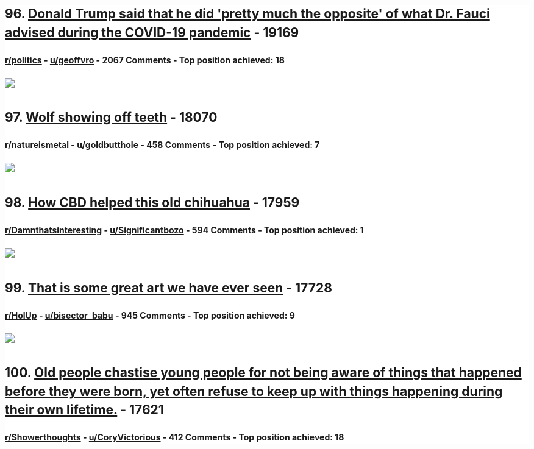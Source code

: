 ## 96. [Donald Trump said that he did 'pretty much the opposite' of what Dr. Fauci advised during the COVID-19 pandemic](http://reddit.com/r/politics/comments/pv7sh8/donald_trump_said_that_he_did_pretty_much_the/) - 19169
#### [r/politics](http://reddit.com/r/politics) - [u/geoffvro](http://reddit.com/u/geoffvro) - 2067 Comments - Top position achieved: 18

<a href="https://www.businessinsider.com/trump-said-he-did-the-opposite-dr-faucis-pandemic-advice-2021-9"><img src="https://b.thumbs.redditmedia.com/MYSu2BXMjlPynxiJjB6hAxSZxKkeDAmqWx9i8oZW3oU.jpg"></img></a>

## 97. [Wolf showing off teeth](http://reddit.com/r/natureismetal/comments/pv2ujp/wolf_showing_off_teeth/) - 18070
#### [r/natureismetal](http://reddit.com/r/natureismetal) - [u/goldbutthole](http://reddit.com/u/goldbutthole) - 458 Comments - Top position achieved: 7

<a href="https://i.redd.it/dchyg4xr2mp71.jpg"><img src="https://b.thumbs.redditmedia.com/VQ47r8tzmqTqfTBzLASOY3kaqAgvunrCUxMe-TZTbsg.jpg"></img></a>

## 98. [How CBD helped this old chihuahua](http://reddit.com/r/Damnthatsinteresting/comments/pvfzlb/how_cbd_helped_this_old_chihuahua/) - 17959
#### [r/Damnthatsinteresting](http://reddit.com/r/Damnthatsinteresting) - [u/Significantbozo](http://reddit.com/u/Significantbozo) - 594 Comments - Top position achieved: 1

<a href="https://v.redd.it/mler6t5gwpp71"><img src="https://b.thumbs.redditmedia.com/kcWueM-KemWIFOTSCBCuxGDpnMMrgCv5Rd4OaLkqWlU.jpg"></img></a>

## 99. [That is some great art we have ever seen](http://reddit.com/r/HolUp/comments/pvi27s/that_is_some_great_art_we_have_ever_seen/) - 17728
#### [r/HolUp](http://reddit.com/r/HolUp) - [u/bisector_babu](http://reddit.com/u/bisector_babu) - 945 Comments - Top position achieved: 9

<a href="https://v.redd.it/g4qb72q0iqp71"><img src="https://b.thumbs.redditmedia.com/DndJYlBBPEYhOAUP4uxCqoAGS79hdhGFLRzraJLquSo.jpg"></img></a>

## 100. [Old people chastise young people for not being aware of things that happened before they were born, yet often refuse to keep up with things happening during their own lifetime.](http://reddit.com/r/Showerthoughts/comments/pv6iam/old_people_chastise_young_people_for_not_being/) - 17621
#### [r/Showerthoughts](http://reddit.com/r/Showerthoughts) - [u/CoryVictorious](http://reddit.com/u/CoryVictorious) - 412 Comments - Top position achieved: 18
